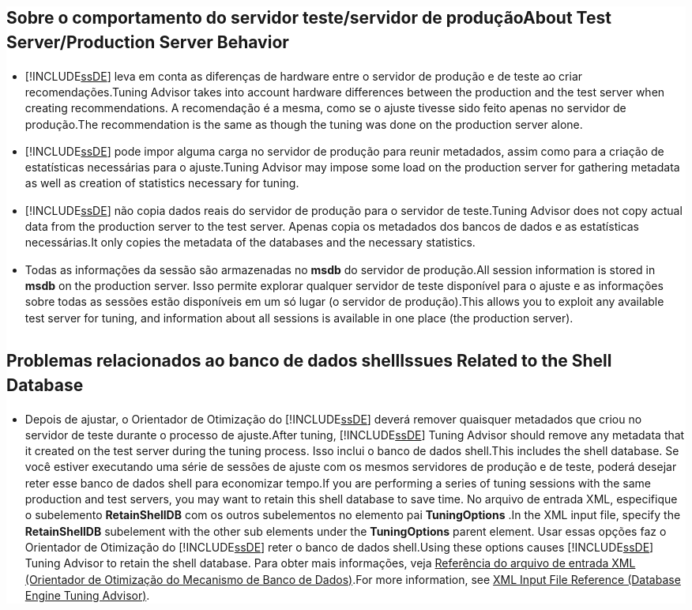 ## <a name="about-test-serverproduction-server-behavior"></a><span data-ttu-id="2b864-118">Sobre o comportamento do servidor teste/servidor de produção</span><span class="sxs-lookup"><span data-stu-id="2b864-118">About Test Server/Production Server Behavior</span></span>  
  
-   [!INCLUDE[ssDE](../../includes/ssde-md.md)] <span data-ttu-id="2b864-119">leva em conta as diferenças de hardware entre o servidor de produção e de teste ao criar recomendações.</span><span class="sxs-lookup"><span data-stu-id="2b864-119">Tuning Advisor takes into account hardware differences between the production and the test server when creating recommendations.</span></span> <span data-ttu-id="2b864-120">A recomendação é a mesma, como se o ajuste tivesse sido feito apenas no servidor de produção.</span><span class="sxs-lookup"><span data-stu-id="2b864-120">The recommendation is the same as though the tuning was done on the production server alone.</span></span>  
  
-   [!INCLUDE[ssDE](../../includes/ssde-md.md)] <span data-ttu-id="2b864-121">pode impor alguma carga no servidor de produção para reunir metadados, assim como para a criação de estatísticas necessárias para o ajuste.</span><span class="sxs-lookup"><span data-stu-id="2b864-121">Tuning Advisor may impose some load on the production server for gathering metadata as well as creation of statistics necessary for tuning.</span></span>  
  
-   [!INCLUDE[ssDE](../../includes/ssde-md.md)] <span data-ttu-id="2b864-122">não copia dados reais do servidor de produção para o servidor de teste.</span><span class="sxs-lookup"><span data-stu-id="2b864-122">Tuning Advisor does not copy actual data from the production server to the test server.</span></span> <span data-ttu-id="2b864-123">Apenas copia os metadados dos bancos de dados e as estatísticas necessárias.</span><span class="sxs-lookup"><span data-stu-id="2b864-123">It only copies the metadata of the databases and the necessary statistics.</span></span>  
  
-   <span data-ttu-id="2b864-124">Todas as informações da sessão são armazenadas no **msdb** do servidor de produção.</span><span class="sxs-lookup"><span data-stu-id="2b864-124">All session information is stored in **msdb** on the production server.</span></span> <span data-ttu-id="2b864-125">Isso permite explorar qualquer servidor de teste disponível para o ajuste e as informações sobre todas as sessões estão disponíveis em um só lugar (o servidor de produção).</span><span class="sxs-lookup"><span data-stu-id="2b864-125">This allows you to exploit any available test server for tuning, and information about all sessions is available in one place (the production server).</span></span>  
  
## <a name="issues-related-to-the-shell-database"></a><span data-ttu-id="2b864-126">Problemas relacionados ao banco de dados shell</span><span class="sxs-lookup"><span data-stu-id="2b864-126">Issues Related to the Shell Database</span></span>  
  
-   <span data-ttu-id="2b864-127">Depois de ajustar, o Orientador de Otimização do [!INCLUDE[ssDE](../../includes/ssde-md.md)] deverá remover quaisquer metadados que criou no servidor de teste durante o processo de ajuste.</span><span class="sxs-lookup"><span data-stu-id="2b864-127">After tuning, [!INCLUDE[ssDE](../../includes/ssde-md.md)] Tuning Advisor should remove any metadata that it created on the test server during the tuning process.</span></span> <span data-ttu-id="2b864-128">Isso inclui o banco de dados shell.</span><span class="sxs-lookup"><span data-stu-id="2b864-128">This includes the shell database.</span></span> <span data-ttu-id="2b864-129">Se você estiver executando uma série de sessões de ajuste com os mesmos servidores de produção e de teste, poderá desejar reter esse banco de dados shell para economizar tempo.</span><span class="sxs-lookup"><span data-stu-id="2b864-129">If you are performing a series of tuning sessions with the same production and test servers, you may want to retain this shell database to save time.</span></span> <span data-ttu-id="2b864-130">No arquivo de entrada XML, especifique o subelemento **RetainShellDB** com os outros subelementos no elemento pai **TuningOptions** .</span><span class="sxs-lookup"><span data-stu-id="2b864-130">In the XML input file, specify the **RetainShellDB** subelement with the other sub elements under the **TuningOptions** parent element.</span></span> <span data-ttu-id="2b864-131">Usar essas opções faz o Orientador de Otimização do [!INCLUDE[ssDE](../../includes/ssde-md.md)] reter o banco de dados shell.</span><span class="sxs-lookup"><span data-stu-id="2b864-131">Using these options causes [!INCLUDE[ssDE](../../includes/ssde-md.md)] Tuning Advisor to retain the shell database.</span></span> <span data-ttu-id="2b864-132">Para obter mais informações, veja [Referência do arquivo de entrada XML &#40;Orientador de Otimização do Mecanismo de Banco de Dados&#41;](database-engine-tuning-advisor.md).</span><span class="sxs-lookup"><span data-stu-id="2b864-132">For more information, see [XML Input File Reference &#40;Database Engine Tuning Advisor&#41;](database-engine-tuning-advisor.md).</span></span>  
  